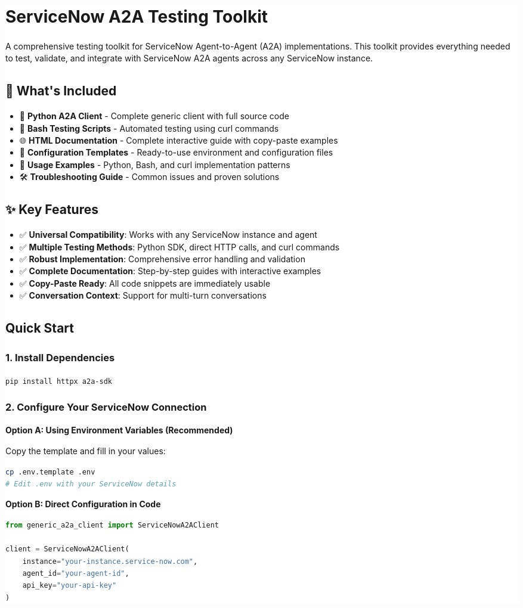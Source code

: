 # ServiceNow A2A Testing Toolkit

A comprehensive testing toolkit for ServiceNow Agent-to-Agent (A2A) implementations. This toolkit provides everything needed to test, validate, and integrate with ServiceNow A2A agents across any ServiceNow instance.

## 🎯 What's Included

- 🐍 **Python A2A Client** - Complete generic client with full source code
- 📜 **Bash Testing Scripts** - Automated testing using curl commands
- 🌐 **HTML Documentation** - Complete interactive guide with copy-paste examples
- 🔧 **Configuration Templates** - Ready-to-use environment and configuration files
- 🚀 **Usage Examples** - Python, Bash, and curl implementation patterns
- 🛠️ **Troubleshooting Guide** - Common issues and proven solutions

## ✨ Key Features

- ✅ **Universal Compatibility**: Works with any ServiceNow instance and agent
- ✅ **Multiple Testing Methods**: Python SDK, direct HTTP calls, and curl commands
- ✅ **Robust Implementation**: Comprehensive error handling and validation
- ✅ **Complete Documentation**: Step-by-step guides with interactive examples
- ✅ **Copy-Paste Ready**: All code snippets are immediately usable
- ✅ **Conversation Context**: Support for multi-turn conversations

## Quick Start

### 1. Install Dependencies

```bash
pip install httpx a2a-sdk
```

### 2. Configure Your ServiceNow Connection

**Option A: Using Environment Variables (Recommended)**

Copy the template and fill in your values:
```bash
cp .env.template .env
# Edit .env with your ServiceNow details
```

**Option B: Direct Configuration in Code**

```python
from generic_a2a_client import ServiceNowA2AClient

client = ServiceNowA2AClient(
    instance="your-instance.service-now.com",
    agent_id="your-agent-id",
    api_key="your-api-key"
)
```
